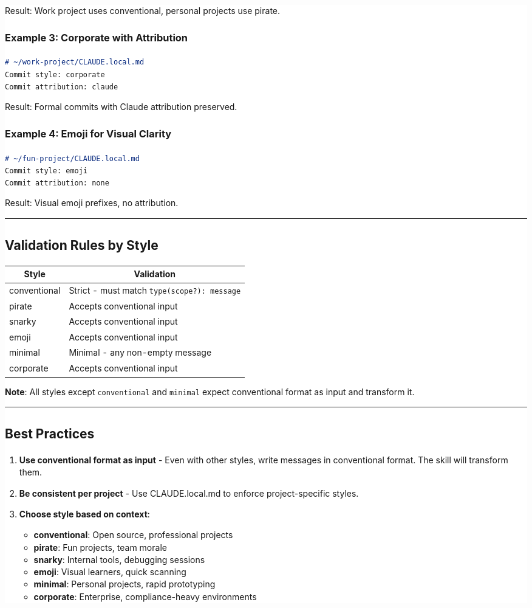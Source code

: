 Result: Work project uses conventional, personal projects use pirate.

### Example 3: Corporate with Attribution

```markdown
# ~/work-project/CLAUDE.local.md
Commit style: corporate
Commit attribution: claude
```

Result: Formal commits with Claude attribution preserved.

### Example 4: Emoji for Visual Clarity

```markdown
# ~/fun-project/CLAUDE.local.md
Commit style: emoji
Commit attribution: none
```

Result: Visual emoji prefixes, no attribution.

---

## Validation Rules by Style

| Style        | Validation                                      |
|--------------|-------------------------------------------------|
| conventional | Strict - must match `type(scope?): message`     |
| pirate       | Accepts conventional input                      |
| snarky       | Accepts conventional input                      |
| emoji        | Accepts conventional input                      |
| minimal      | Minimal - any non-empty message                 |
| corporate    | Accepts conventional input                      |

**Note**: All styles except `conventional` and `minimal` expect conventional format as input and transform it.

---

## Best Practices

1. **Use conventional format as input** - Even with other styles, write messages in conventional format. The skill will transform them.

2. **Be consistent per project** - Use CLAUDE.local.md to enforce project-specific styles.

3. **Choose style based on context**:
   - **conventional**: Open source, professional projects
   - **pirate**: Fun projects, team morale
   - **snarky**: Internal tools, debugging sessions
   - **emoji**: Visual learners, quick scanning
   - **minimal**: Personal projects, rapid prototyping
   - **corporate**: Enterprise, compliance-heavy environments
